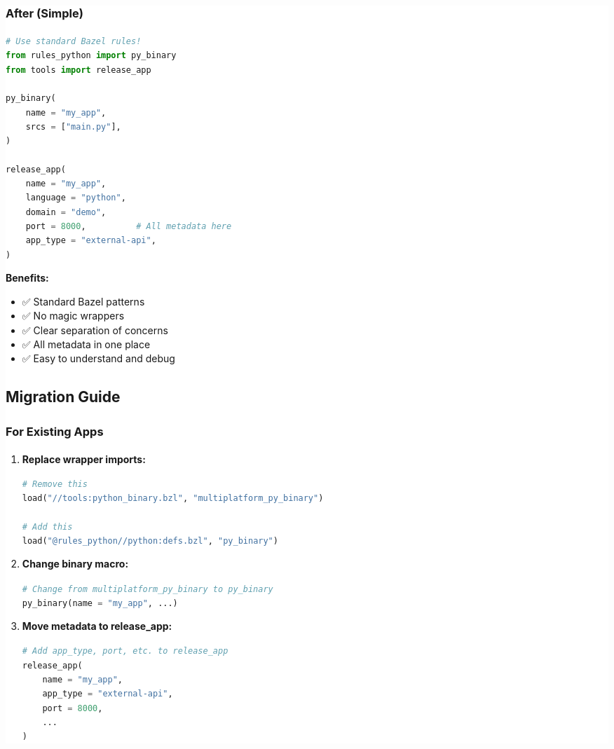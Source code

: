 ### After (Simple)
```python
# Use standard Bazel rules!
from rules_python import py_binary
from tools import release_app

py_binary(
    name = "my_app",
    srcs = ["main.py"],
)

release_app(
    name = "my_app",
    language = "python",
    domain = "demo",
    port = 8000,          # All metadata here
    app_type = "external-api",
)
```

**Benefits:**
- ✅ Standard Bazel patterns
- ✅ No magic wrappers
- ✅ Clear separation of concerns
- ✅ All metadata in one place
- ✅ Easy to understand and debug

## Migration Guide

### For Existing Apps

1. **Replace wrapper imports:**
   ```python
   # Remove this
   load("//tools:python_binary.bzl", "multiplatform_py_binary")
   
   # Add this
   load("@rules_python//python:defs.bzl", "py_binary")
   ```

2. **Change binary macro:**
   ```python
   # Change from multiplatform_py_binary to py_binary
   py_binary(name = "my_app", ...)
   ```

3. **Move metadata to release_app:**
   ```python
   # Add app_type, port, etc. to release_app
   release_app(
       name = "my_app",
       app_type = "external-api",
       port = 8000,
       ...
   )
   ```
